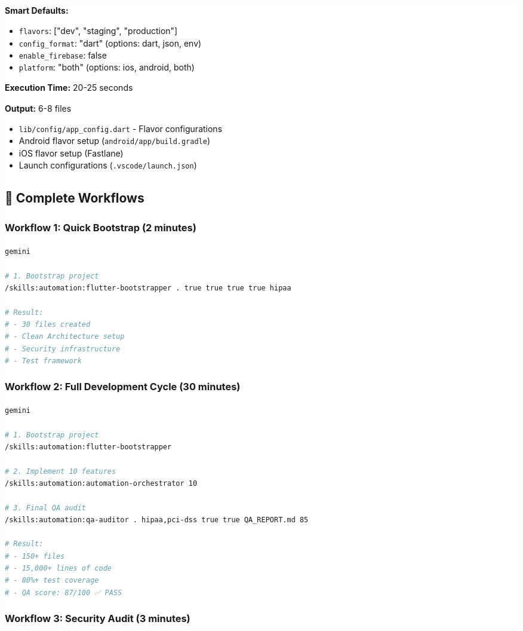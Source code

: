 **Smart Defaults:**
- `flavors`: ["dev", "staging", "production"]
- `config_format`: "dart" (options: dart, json, env)
- `enable_firebase`: false
- `platform`: "both" (options: ios, android, both)

**Execution Time:** 20-25 seconds

**Output:** 6-8 files
- `lib/config/app_config.dart` - Flavor configurations
- Android flavor setup (`android/app/build.gradle`)
- iOS flavor setup (Fastlane)
- Launch configurations (`.vscode/launch.json`)

## 🔄 Complete Workflows

### Workflow 1: Quick Bootstrap (2 minutes)

```bash
gemini

# 1. Bootstrap project
/skills:automation:flutter-bootstrapper . true true true true hipaa

# Result:
# - 30 files created
# - Clean Architecture setup
# - Security infrastructure
# - Test framework
```

### Workflow 2: Full Development Cycle (30 minutes)

```bash
gemini

# 1. Bootstrap project
/skills:automation:flutter-bootstrapper

# 2. Implement 10 features
/skills:automation:automation-orchestrator 10

# 3. Final QA audit
/skills:automation:qa-auditor . hipaa,pci-dss true true QA_REPORT.md 85

# Result:
# - 150+ files
# - 15,000+ lines of code
# - 80%+ test coverage
# - QA score: 87/100 ✅ PASS
```

### Workflow 3: Security Audit (3 minutes)
